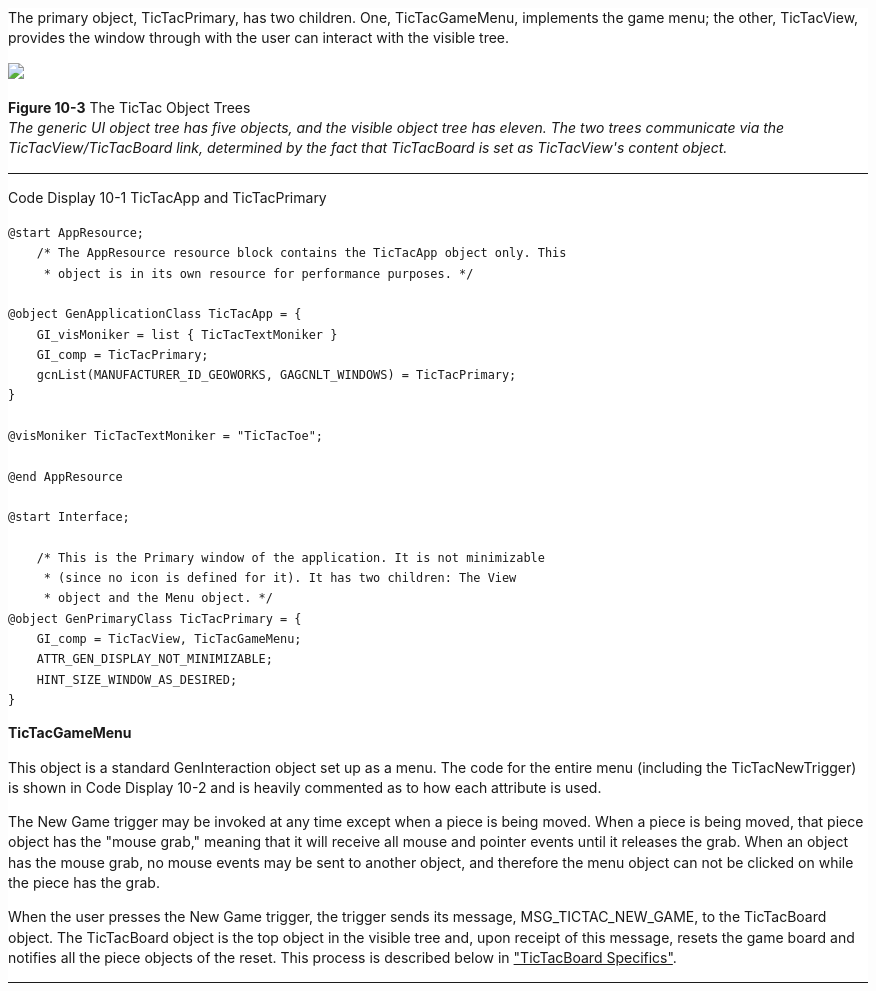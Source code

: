 The primary object, TicTacPrimary, has two children. One, 
TicTacGameMenu, implements the game menu; the other, TicTacView, 
provides the window through with the user can interact with the visible tree.

![](Art/figure_10-3.png)

**Figure 10-3** The TicTac Object Trees  
_The generic UI object tree has five objects, and the visible object tree has 
eleven. The two trees communicate via the TicTacView/TicTacBoard link, 
determined by the fact that TicTacBoard is set as TicTacView's content object._

---
Code Display 10-1 TicTacApp and TicTacPrimary
~~~
@start AppResource;
    /* The AppResource resource block contains the TicTacApp object only. This
     * object is in its own resource for performance purposes. */

@object GenApplicationClass TicTacApp = {
    GI_visMoniker = list { TicTacTextMoniker }
    GI_comp = TicTacPrimary;
    gcnList(MANUFACTURER_ID_GEOWORKS, GAGCNLT_WINDOWS) = TicTacPrimary;
}

@visMoniker TicTacTextMoniker = "TicTacToe";

@end AppResource

@start Interface;

    /* This is the Primary window of the application. It is not minimizable
     * (since no icon is defined for it). It has two children: The View
     * object and the Menu object. */
@object GenPrimaryClass TicTacPrimary = {
    GI_comp = TicTacView, TicTacGameMenu;
    ATTR_GEN_DISPLAY_NOT_MINIMIZABLE;
    HINT_SIZE_WINDOW_AS_DESIRED;
}
~~~

**TicTacGameMenu**

This object is a standard GenInteraction object set up as a menu. The code 
for the entire menu (including the TicTacNewTrigger) is shown in Code 
Display 10-2 and is heavily commented as to how each attribute is used.

The New Game trigger may be invoked at any time except when a piece is 
being moved. When a piece is being moved, that piece object has the "mouse 
grab," meaning that it will receive all mouse and pointer events until it 
releases the grab. When an object has the mouse grab, no mouse events may 
be sent to another object, and therefore the menu object can not be clicked on 
while the piece has the grab.

When the user presses the New Game trigger, the trigger sends its message, 
MSG_TICTAC_NEW_GAME, to the TicTacBoard object. The TicTacBoard 
object is the top object in the visible tree and, upon receipt of this message, 
resets the game board and notifies all the piece objects of the reset. This 
process is described below in ["TicTacBoard Specifics"](#1054-tictacboard-specifics).

---